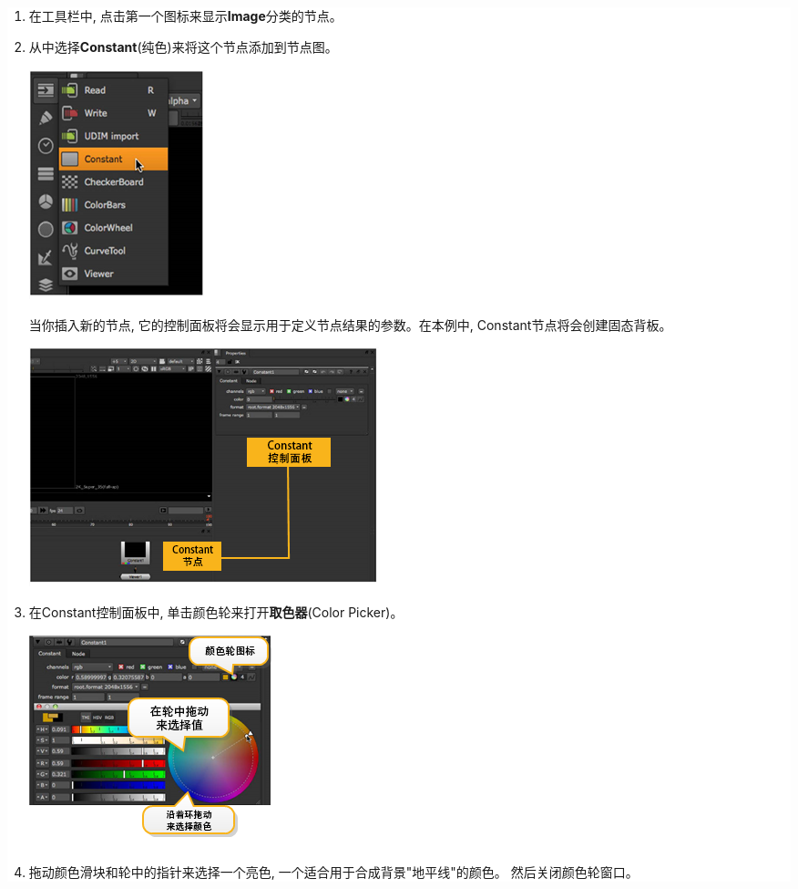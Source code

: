 1. 在工具栏中, 点击第一个图标来显示**Image**分类的节点。

2. 从中选择**Constant**(纯色)来将这个节点添加到节点图。

   ![](.\pic\tutorial1_11.png)

   当你插入新的节点, 它的控制面板将会显示用于定义节点结果的参数。在本例中, Constant节点将会创建固态背板。

   ![](.\pic\tutorial1_12.png)

3. 在Constant控制面板中, 单击颜色轮来打开**取色器**(Color Picker)。

   ![](.\pic\tutorial1_13.png)

4. 拖动颜色滑块和轮中的指针来选择一个亮色, 一个适合用于合成背景"地平线"的颜色。 然后关闭颜色轮窗口。
